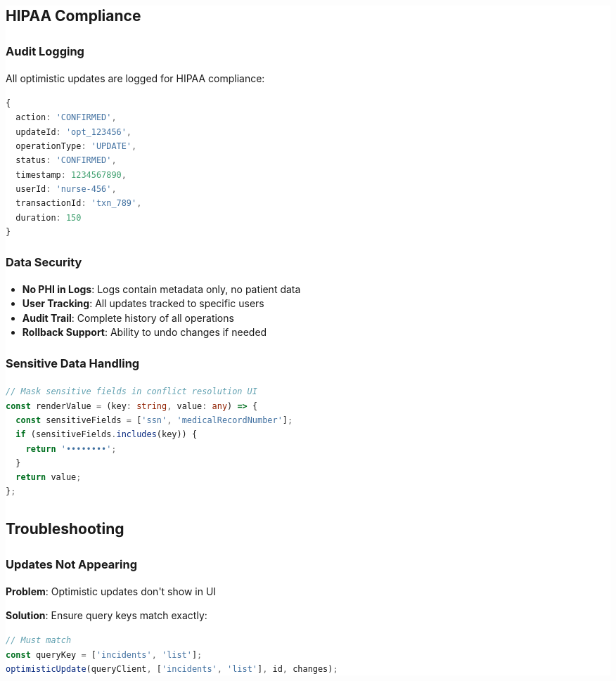 ## HIPAA Compliance

### Audit Logging

All optimistic updates are logged for HIPAA compliance:

```typescript
{
  action: 'CONFIRMED',
  updateId: 'opt_123456',
  operationType: 'UPDATE',
  status: 'CONFIRMED',
  timestamp: 1234567890,
  userId: 'nurse-456',
  transactionId: 'txn_789',
  duration: 150
}
```

### Data Security

- **No PHI in Logs**: Logs contain metadata only, no patient data
- **User Tracking**: All updates tracked to specific users
- **Audit Trail**: Complete history of all operations
- **Rollback Support**: Ability to undo changes if needed

### Sensitive Data Handling

```typescript
// Mask sensitive fields in conflict resolution UI
const renderValue = (key: string, value: any) => {
  const sensitiveFields = ['ssn', 'medicalRecordNumber'];
  if (sensitiveFields.includes(key)) {
    return '••••••••';
  }
  return value;
};
```

## Troubleshooting

### Updates Not Appearing

**Problem**: Optimistic updates don't show in UI

**Solution**: Ensure query keys match exactly:

```typescript
// Must match
const queryKey = ['incidents', 'list'];
optimisticUpdate(queryClient, ['incidents', 'list'], id, changes);
```
